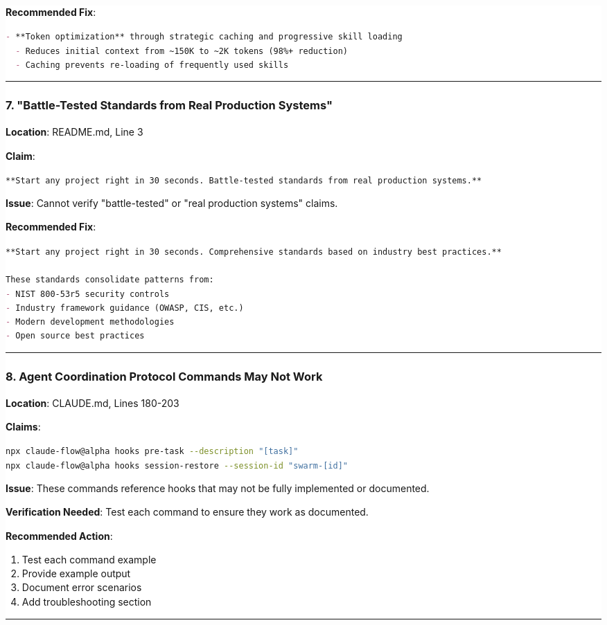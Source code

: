 **Recommended Fix**:
```markdown
- **Token optimization** through strategic caching and progressive skill loading
  - Reduces initial context from ~150K to ~2K tokens (98%+ reduction)
  - Caching prevents re-loading of frequently used skills
```

---

### 7. "Battle-Tested Standards from Real Production Systems"

**Location**: README.md, Line 3

**Claim**:
```markdown
**Start any project right in 30 seconds. Battle-tested standards from real production systems.**
```

**Issue**: Cannot verify "battle-tested" or "real production systems" claims.

**Recommended Fix**:
```markdown
**Start any project right in 30 seconds. Comprehensive standards based on industry best practices.**

These standards consolidate patterns from:
- NIST 800-53r5 security controls
- Industry framework guidance (OWASP, CIS, etc.)
- Modern development methodologies
- Open source best practices
```

---

### 8. Agent Coordination Protocol Commands May Not Work

**Location**: CLAUDE.md, Lines 180-203

**Claims**:
```bash
npx claude-flow@alpha hooks pre-task --description "[task]"
npx claude-flow@alpha hooks session-restore --session-id "swarm-[id]"
```

**Issue**: These commands reference hooks that may not be fully implemented or documented.

**Verification Needed**: Test each command to ensure they work as documented.

**Recommended Action**:
1. Test each command example
2. Provide example output
3. Document error scenarios
4. Add troubleshooting section

---
